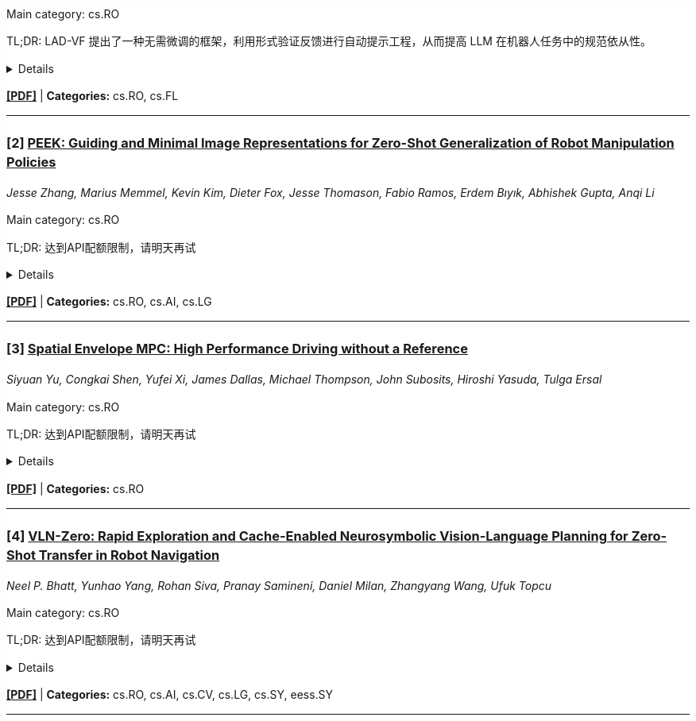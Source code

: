 Main category: cs.RO

TL;DR: LAD-VF 提出了一种无需微调的框架，利用形式验证反馈进行自动提示工程，从而提高 LLM 在机器人任务中的规范依从性。


<details><summary>Details</summary></details>

[**[PDF]**](https://arxiv.org/pdf/2509.18384) | **Categories:** cs.RO, cs.FL

---

### [2] [PEEK: Guiding and Minimal Image Representations for Zero-Shot Generalization of Robot Manipulation Policies](https://arxiv.org/abs/2509.18282)
*Jesse Zhang, Marius Memmel, Kevin Kim, Dieter Fox, Jesse Thomason, Fabio Ramos, Erdem Bıyık, Abhishek Gupta, Anqi Li*

Main category: cs.RO

TL;DR: 达到API配额限制，请明天再试


<details><summary>Details</summary></details>

[**[PDF]**](https://arxiv.org/pdf/2509.18282) | **Categories:** cs.RO, cs.AI, cs.LG

---

### [3] [Spatial Envelope MPC: High Performance Driving without a Reference](https://arxiv.org/abs/2509.18506)
*Siyuan Yu, Congkai Shen, Yufei Xi, James Dallas, Michael Thompson, John Subosits, Hiroshi Yasuda, Tulga Ersal*

Main category: cs.RO

TL;DR: 达到API配额限制，请明天再试


<details><summary>Details</summary></details>

[**[PDF]**](https://arxiv.org/pdf/2509.18506) | **Categories:** cs.RO

---

### [4] [VLN-Zero: Rapid Exploration and Cache-Enabled Neurosymbolic Vision-Language Planning for Zero-Shot Transfer in Robot Navigation](https://arxiv.org/abs/2509.18592)
*Neel P. Bhatt, Yunhao Yang, Rohan Siva, Pranay Samineni, Daniel Milan, Zhangyang Wang, Ufuk Topcu*

Main category: cs.RO

TL;DR: 达到API配额限制，请明天再试


<details><summary>Details</summary></details>

[**[PDF]**](https://arxiv.org/pdf/2509.18592) | **Categories:** cs.RO, cs.AI, cs.CV, cs.LG, cs.SY, eess.SY

---
